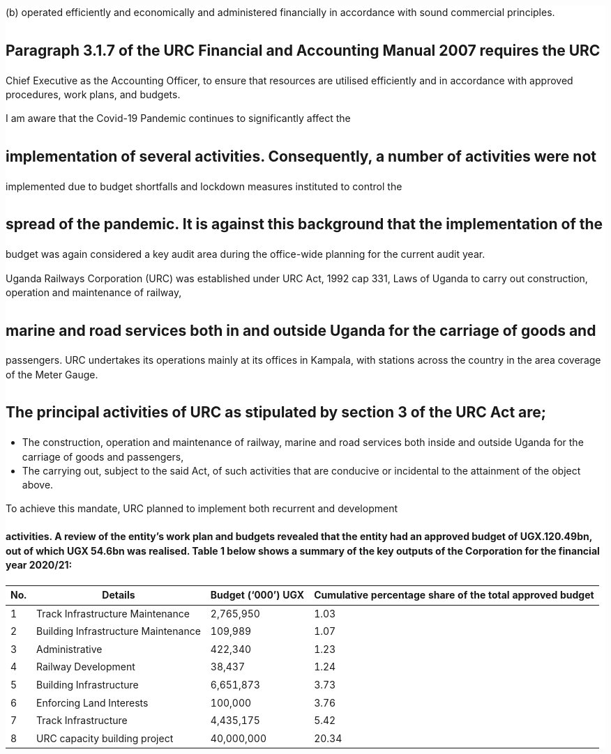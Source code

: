 (b) operated efficiently and economically and administered financially in accordance with sound commercial principles.

## Paragraph 3.1.7 of the URC Financial and Accounting Manual 2007 requires the URC

Chief Executive as the Accounting Officer, to ensure that resources are utilised efficiently and in accordance with approved procedures, work plans, and budgets.

I am aware that the Covid-19 Pandemic continues to significantly affect the

## implementation of several activities. Consequently, a number of activities were not

implemented due to budget shortfalls and lockdown measures instituted to control the

## spread of the pandemic. It is against this background that the implementation of the

budget was again considered a key audit area during the office-wide planning for the current audit year.

Uganda Railways Corporation (URC) was established under URC Act, 1992 cap 331, Laws of Uganda to carry out construction, operation and maintenance of railway,

## marine and road services both in and outside Uganda for the carriage of goods and

passengers. URC undertakes its operations mainly at its offices in Kampala, with stations across the country in the area coverage of the Meter Gauge.

## The principal activities of URC as stipulated by section 3 of the URC Act are;

- The construction, operation and maintenance of railway, marine and road services both inside and outside Uganda for the carriage of goods and passengers,
- The carrying out, subject to the said Act, of such activities that are conducive or incidental to the attainment of the object above.

To achieve this mandate, URC planned to implement both recurrent and development

#### activities. A review of the entity’s work plan and budgets revealed that the entity had an approved budget of UGX.120.49bn, out of which UGX 54.6bn was realised. Table 1 below shows a summary of the key outputs of the Corporation for the financial year 2020/21:

| **No.** | **Details** | **Budget** **(‘000’)** **UGX** | **Cumulative percentage share of the total approved budget** |  
|---|---|---|---|  
| 1 | Track Infrastructure Maintenance | 2,765,950 | 1.03 |  
| 2 | Building Infrastructure Maintenance | 109,989 | 1.07 |  
| 3 | Administrative | 422,340 | 1.23 |  
| 4 | Railway Development | 38,437 | 1.24 |  
| 5 | Building Infrastructure | 6,651,873 | 3.73 |  
| 6 | Enforcing Land Interests | 100,000 | 3.76 |  
| 7 | Track Infrastructure | 4,435,175 | 5.42 |  
| 8 | URC capacity building project | 40,000,000 | 20.34 |  
